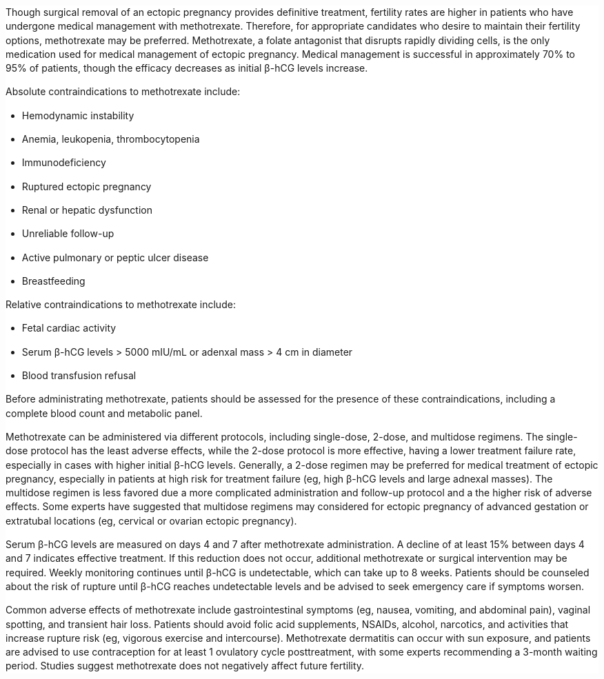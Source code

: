 Though surgical removal of an ectopic pregnancy provides definitive treatment, fertility rates are higher in patients who have undergone medical management with methotrexate. Therefore, for appropriate candidates who desire to maintain their fertility options, methotrexate may be preferred. Methotrexate, a folate antagonist that disrupts rapidly dividing cells, is the only medication used for medical management of ectopic pregnancy. Medical management is successful in approximately 70% to 95% of patients, though the efficacy decreases as initial β-hCG levels increase.

Absolute contraindications to methotrexate include:

  * Hemodynamic instability

  * Anemia, leukopenia, thrombocytopenia

  * Immunodeficiency

  * Ruptured ectopic pregnancy

  * Renal or hepatic dysfunction

  * Unreliable follow-up

  * Active pulmonary or peptic ulcer disease

  * Breastfeeding

Relative contraindications to methotrexate include:

  * Fetal cardiac activity

  * Serum β-hCG levels > 5000 mIU/mL or adenxal mass > 4 cm in diameter

  * Blood transfusion refusal

Before administrating methotrexate, patients should be assessed for the presence of these contraindications, including a complete blood count and metabolic panel.

Methotrexate can be administered via different protocols, including single-dose, 2-dose, and multidose regimens. The single-dose protocol has the least adverse effects, while the 2-dose protocol is more effective, having a lower treatment failure rate, especially in cases with higher initial β-hCG levels. Generally, a 2-dose regimen may be preferred for medical treatment of ectopic pregnancy, especially in patients at high risk for treatment failure (eg, high β-hCG levels and large adnexal masses). The multidose regimen is less favored due a more complicated administration and follow-up protocol and a the higher risk of adverse effects. Some experts have suggested that multidose regimens may considered for ectopic pregnancy of advanced gestation or extratubal locations (eg, cervical or ovarian ectopic pregnancy).

Serum β-hCG levels are measured on days 4 and 7 after methotrexate administration. A decline of at least 15% between days 4 and 7 indicates effective treatment. If this reduction does not occur, additional methotrexate or surgical intervention may be required. Weekly monitoring continues until β-hCG is undetectable, which can take up to 8 weeks. Patients should be counseled about the risk of rupture until β-hCG reaches undetectable levels and be advised to seek emergency care if symptoms worsen.

Common adverse effects of methotrexate include gastrointestinal symptoms (eg, nausea, vomiting, and abdominal pain), vaginal spotting, and transient hair loss. Patients should avoid folic acid supplements, NSAIDs, alcohol, narcotics, and activities that increase rupture risk (eg, vigorous exercise and intercourse). Methotrexate dermatitis can occur with sun exposure, and patients are advised to use contraception for at least 1 ovulatory cycle posttreatment, with some experts recommending a 3-month waiting period. Studies suggest methotrexate does not negatively affect future fertility.
